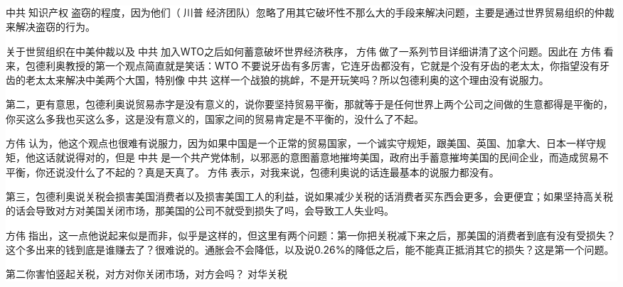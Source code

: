  <ok href="/term/1059">
   中共
  </ok>
  <ok href="/term/8927">
   知识产权
  </ok>
  盗窃的程度，因为他们（
  <ok href="/term/1041">
   川普
  </ok>
  经济团队）忽略了用其它破坏性不那么大的手段来解决问题，主要是通过世界贸易组织的仲裁来解决盗窃的行为。
 </p>
 <p>
  关于世贸组织在中美仲裁以及
  <ok href="/term/1059">
   中共
  </ok>
  加入WTO之后如何蓄意破坏世界经济秩序，
  <ok href="/term/13885">
   方伟
  </ok>
  做了一系列节目详细讲清了这个问题。因此在
  <ok href="/term/13885">
   方伟
  </ok>
  看来，包德利奥教授的第一个观点简直就是笑话：WTO 不要说牙齿有多厉害，它连牙齿都没有，它就是个没有牙齿的老太太，你指望没有牙齿的老太太来解决中美两个大国，特别像
  <ok href="/term/1059">
   中共
  </ok>
  这样一个战狼的挑衅，不是开玩笑吗？所以包德利奥的这个理由没有说服力。
 </p>
 <p>
  第二，更有意思，包德利奥说贸易赤字是没有意义的，说你要坚持贸易平衡，那就等于是任何世界上两个公司之间做的生意都得是平衡的，你买这么多我也买这么多，这是没有意义的，国家之间的贸易肯定是不平衡的，没什么了不起。
 </p>
 <p>
  <ok href="/term/13885">
   方伟
  </ok>
  认为，他这个观点也很难有说服力，因为如果中国是一个正常的贸易国家，一个诚实守规矩，跟美国、英国、加拿大、日本一样守规矩，他这话就说得对的，但是
  <ok href="/term/1059">
   中共
  </ok>
  是一个共产党体制，以邪恶的意图蓄意地摧垮美国，政府出手蓄意摧垮美国的民间企业，而造成贸易不平衡，你还说没什么了不起的？真是天真了。
  <ok href="/term/13885">
   方伟
  </ok>
  表示，对我来说，包德利奥说的话连最基本的说服力都没有。
 </p>
 <p>
  第三，包德利奥说关税会损害美国消费者以及损害美国工人的利益，说如果减少关税的话消费者买东西会更多，会更便宜；如果坚持高关税的话会导致对方对美国关闭市场，那美国的公司不就受到损失了吗，会导致工人失业吗。
 </p>
 <p>
  <ok href="/term/13885">
   方伟
  </ok>
  指出，这一点他说起来似是而非，似乎是这样的，但这里有两个问题：第一你把关税减下来之后，那美国的消费者到底有没有受损失？这个多出来的钱到底是谁赚去了？很难说的。通胀会不会降低，以及说0.26%的降低之后，能不能真正抵消其它的损失？这是第一个问题。
 </p>
 <p>
  第二你害怕竖起关税，对方对你关闭市场，对方会吗？
  <ok href="/term/89975">
   对华关税